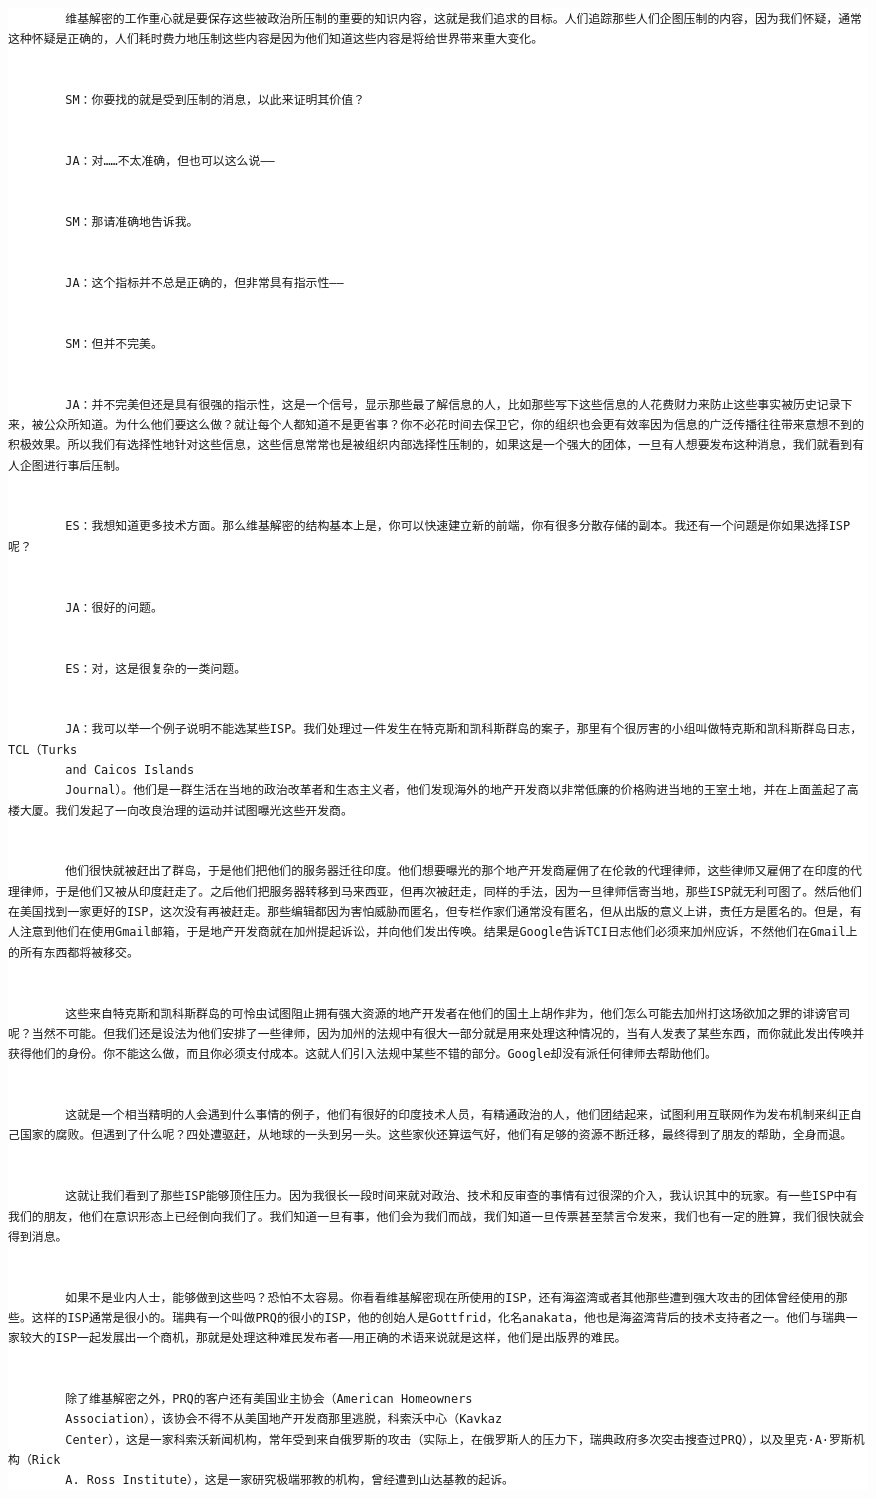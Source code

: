 
            维基解密的工作重心就是要保存这些被政治所压制的重要的知识内容，这就是我们追求的目标。人们追踪那些人们企图压制的内容，因为我们怀疑，通常这种怀疑是正确的，人们耗时费力地压制这些内容是因为他们知道这些内容是将给世界带来重大变化。


            SM：你要找的就是受到压制的消息，以此来证明其价值？


            JA：对……不太准确，但也可以这么说——


            SM：那请准确地告诉我。


            JA：这个指标并不总是正确的，但非常具有指示性——


            SM：但并不完美。


            JA：并不完美但还是具有很强的指示性，这是一个信号，显示那些最了解信息的人，比如那些写下这些信息的人花费财力来防止这些事实被历史记录下来，被公众所知道。为什么他们要这么做？就让每个人都知道不是更省事？你不必花时间去保卫它，你的组织也会更有效率因为信息的广泛传播往往带来意想不到的积极效果。所以我们有选择性地针对这些信息，这些信息常常也是被组织内部选择性压制的，如果这是一个强大的团体，一旦有人想要发布这种消息，我们就看到有人企图进行事后压制。


            ES：我想知道更多技术方面。那么维基解密的结构基本上是，你可以快速建立新的前端，你有很多分散存储的副本。我还有一个问题是你如果选择ISP呢？


            JA：很好的问题。


            ES：对，这是很复杂的一类问题。


            JA：我可以举一个例子说明不能选某些ISP。我们处理过一件发生在特克斯和凯科斯群岛的案子，那里有个很厉害的小组叫做特克斯和凯科斯群岛日志，TCL（Turks
            and Caicos Islands
            Journal）。他们是一群生活在当地的政治改革者和生态主义者，他们发现海外的地产开发商以非常低廉的价格购进当地的王室土地，并在上面盖起了高楼大厦。我们发起了一向改良治理的运动并试图曝光这些开发商。


            他们很快就被赶出了群岛，于是他们把他们的服务器迁往印度。他们想要曝光的那个地产开发商雇佣了在伦敦的代理律师，这些律师又雇佣了在印度的代理律师，于是他们又被从印度赶走了。之后他们把服务器转移到马来西亚，但再次被赶走，同样的手法，因为一旦律师信寄当地，那些ISP就无利可图了。然后他们在美国找到一家更好的ISP，这次没有再被赶走。那些编辑都因为害怕威胁而匿名，但专栏作家们通常没有匿名，但从出版的意义上讲，责任方是匿名的。但是，有人注意到他们在使用Gmail邮箱，于是地产开发商就在加州提起诉讼，并向他们发出传唤。结果是Google告诉TCI日志他们必须来加州应诉，不然他们在Gmail上的所有东西都将被移交。


            这些来自特克斯和凯科斯群岛的可怜虫试图阻止拥有强大资源的地产开发者在他们的国土上胡作非为，他们怎么可能去加州打这场欲加之罪的诽谤官司呢？当然不可能。但我们还是设法为他们安排了一些律师，因为加州的法规中有很大一部分就是用来处理这种情况的，当有人发表了某些东西，而你就此发出传唤并获得他们的身份。你不能这么做，而且你必须支付成本。这就人们引入法规中某些不错的部分。Google却没有派任何律师去帮助他们。


            这就是一个相当精明的人会遇到什么事情的例子，他们有很好的印度技术人员，有精通政治的人，他们团结起来，试图利用互联网作为发布机制来纠正自己国家的腐败。但遇到了什么呢？四处遭驱赶，从地球的一头到另一头。这些家伙还算运气好，他们有足够的资源不断迁移，最终得到了朋友的帮助，全身而退。


            这就让我们看到了那些ISP能够顶住压力。因为我很长一段时间来就对政治、技术和反审查的事情有过很深的介入，我认识其中的玩家。有一些ISP中有我们的朋友，他们在意识形态上已经倒向我们了。我们知道一旦有事，他们会为我们而战，我们知道一旦传票甚至禁言令发来，我们也有一定的胜算，我们很快就会得到消息。


            如果不是业内人士，能够做到这些吗？恐怕不太容易。你看看维基解密现在所使用的ISP，还有海盗湾或者其他那些遭到强大攻击的团体曾经使用的那些。这样的ISP通常是很小的。瑞典有一个叫做PRQ的很小的ISP，他的创始人是Gottfrid，化名anakata，他也是海盗湾背后的技术支持者之一。他们与瑞典一家较大的ISP一起发展出一个商机，那就是处理这种难民发布者——用正确的术语来说就是这样，他们是出版界的难民。


            除了维基解密之外，PRQ的客户还有美国业主协会（American Homeowners
            Association），该协会不得不从美国地产开发商那里逃脱，科索沃中心（Kavkaz
            Center），这是一家科索沃新闻机构，常年受到来自俄罗斯的攻击（实际上，在俄罗斯人的压力下，瑞典政府多次突击搜查过PRQ），以及里克·A·罗斯机构（Rick
            A. Ross Institute），这是一家研究极端邪教的机构，曾经遭到山达基教的起诉。
